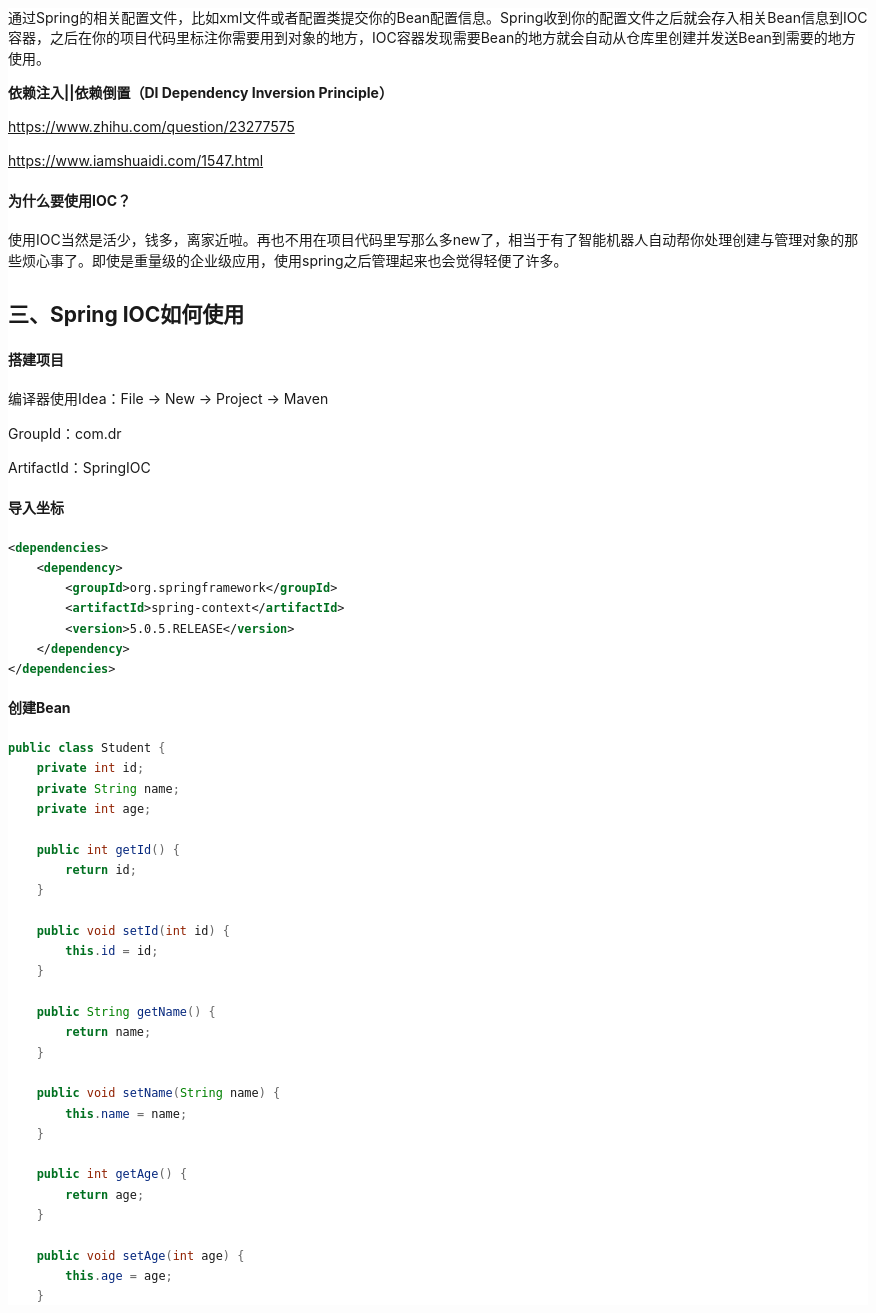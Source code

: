 通过Spring的相关配置文件，比如xml文件或者配置类提交你的Bean配置信息。Spring收到你的配置文件之后就会存入相关Bean信息到IOC容器，之后在你的项目代码里标注你需要用到对象的地方，IOC容器发现需要Bean的地方就会自动从仓库里创建并发送Bean到需要的地方使用。

**依赖注入||依赖倒置（DI Dependency Inversion Principle）**

https://www.zhihu.com/question/23277575

https://www.iamshuaidi.com/1547.html

#### 为什么要使用IOC？

使用IOC当然是活少，钱多，离家近啦。再也不用在项目代码里写那么多new了，相当于有了智能机器人自动帮你处理创建与管理对象的那些烦心事了。即使是重量级的企业级应用，使用spring之后管理起来也会觉得轻便了许多。

## 三、Spring IOC如何使用

#### 搭建项目

编译器使用Idea：File -> New -> Project -> Maven

GroupId：com.dr

ArtifactId：SpringIOC

#### 导入坐标

```xml
<dependencies>
    <dependency>
        <groupId>org.springframework</groupId>
        <artifactId>spring-context</artifactId>
        <version>5.0.5.RELEASE</version>
    </dependency>
</dependencies>
```

#### 创建Bean

```java
public class Student {
    private int id;
    private String name;
    private int age;

    public int getId() {
        return id;
    }

    public void setId(int id) {
        this.id = id;
    }

    public String getName() {
        return name;
    }

    public void setName(String name) {
        this.name = name;
    }

    public int getAge() {
        return age;
    }

    public void setAge(int age) {
        this.age = age;
    }

```